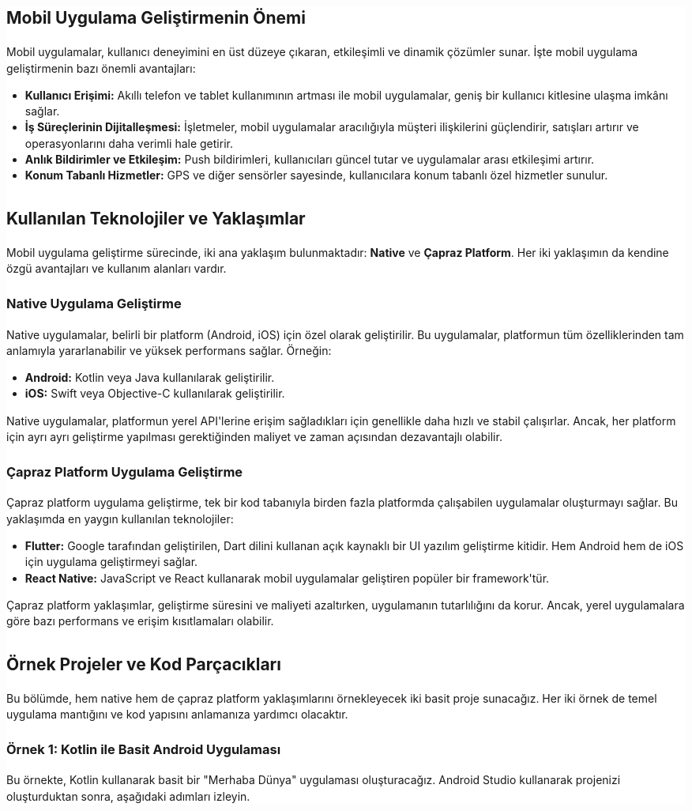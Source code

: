 ## Mobil Uygulama Geliştirmenin Önemi

Mobil uygulamalar, kullanıcı deneyimini en üst düzeye çıkaran, etkileşimli ve dinamik çözümler sunar. İşte mobil uygulama geliştirmenin bazı önemli avantajları:

- **Kullanıcı Erişimi:** Akıllı telefon ve tablet kullanımının artması ile mobil uygulamalar, geniş bir kullanıcı kitlesine ulaşma imkânı sağlar.
- **İş Süreçlerinin Dijitalleşmesi:** İşletmeler, mobil uygulamalar aracılığıyla müşteri ilişkilerini güçlendirir, satışları artırır ve operasyonlarını daha verimli hale getirir.
- **Anlık Bildirimler ve Etkileşim:** Push bildirimleri, kullanıcıları güncel tutar ve uygulamalar arası etkileşimi artırır.
- **Konum Tabanlı Hizmetler:** GPS ve diğer sensörler sayesinde, kullanıcılara konum tabanlı özel hizmetler sunulur.

## Kullanılan Teknolojiler ve Yaklaşımlar

Mobil uygulama geliştirme sürecinde, iki ana yaklaşım bulunmaktadır: **Native** ve **Çapraz Platform**. Her iki yaklaşımın da kendine özgü avantajları ve kullanım alanları vardır.

### Native Uygulama Geliştirme

Native uygulamalar, belirli bir platform (Android, iOS) için özel olarak geliştirilir. Bu uygulamalar, platformun tüm özelliklerinden tam anlamıyla yararlanabilir ve yüksek performans sağlar. Örneğin:

- **Android:** Kotlin veya Java kullanılarak geliştirilir.
- **iOS:** Swift veya Objective-C kullanılarak geliştirilir.

Native uygulamalar, platformun yerel API'lerine erişim sağladıkları için genellikle daha hızlı ve stabil çalışırlar. Ancak, her platform için ayrı ayrı geliştirme yapılması gerektiğinden maliyet ve zaman açısından dezavantajlı olabilir.

### Çapraz Platform Uygulama Geliştirme

Çapraz platform uygulama geliştirme, tek bir kod tabanıyla birden fazla platformda çalışabilen uygulamalar oluşturmayı sağlar. Bu yaklaşımda en yaygın kullanılan teknolojiler:

- **Flutter:** Google tarafından geliştirilen, Dart dilini kullanan açık kaynaklı bir UI yazılım geliştirme kitidir. Hem Android hem de iOS için uygulama geliştirmeyi sağlar.
- **React Native:** JavaScript ve React kullanarak mobil uygulamalar geliştiren popüler bir framework'tür.

Çapraz platform yaklaşımlar, geliştirme süresini ve maliyeti azaltırken, uygulamanın tutarlılığını da korur. Ancak, yerel uygulamalara göre bazı performans ve erişim kısıtlamaları olabilir.

## Örnek Projeler ve Kod Parçacıkları

Bu bölümde, hem native hem de çapraz platform yaklaşımlarını örnekleyecek iki basit proje sunacağız. Her iki örnek de temel uygulama mantığını ve kod yapısını anlamanıza yardımcı olacaktır.

### Örnek 1: Kotlin ile Basit Android Uygulaması

Bu örnekte, Kotlin kullanarak basit bir "Merhaba Dünya" uygulaması oluşturacağız. Android Studio kullanarak projenizi oluşturduktan sonra, aşağıdaki adımları izleyin.
